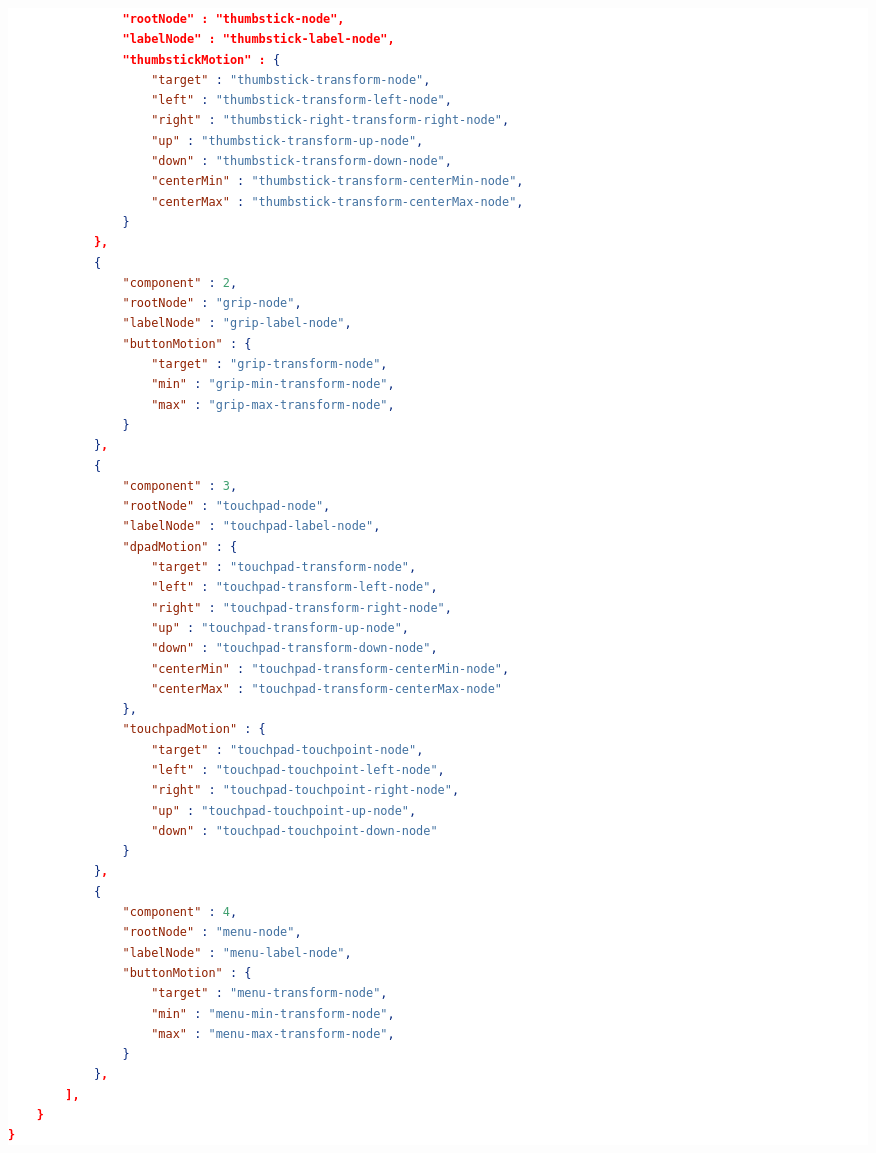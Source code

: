 ```json
                "rootNode" : "thumbstick-node",
                "labelNode" : "thumbstick-label-node",
                "thumbstickMotion" : {
                    "target" : "thumbstick-transform-node",
                    "left" : "thumbstick-transform-left-node",
                    "right" : "thumbstick-right-transform-right-node",
                    "up" : "thumbstick-transform-up-node",
                    "down" : "thumbstick-transform-down-node",
                    "centerMin" : "thumbstick-transform-centerMin-node",
                    "centerMax" : "thumbstick-transform-centerMax-node",
                }
            },
            {
                "component" : 2,
                "rootNode" : "grip-node",
                "labelNode" : "grip-label-node",
                "buttonMotion" : {
                    "target" : "grip-transform-node",
                    "min" : "grip-min-transform-node",
                    "max" : "grip-max-transform-node",
                }
            },
            {
                "component" : 3,
                "rootNode" : "touchpad-node",
                "labelNode" : "touchpad-label-node",
                "dpadMotion" : {
                    "target" : "touchpad-transform-node",
                    "left" : "touchpad-transform-left-node",
                    "right" : "touchpad-transform-right-node",
                    "up" : "touchpad-transform-up-node",
                    "down" : "touchpad-transform-down-node",
                    "centerMin" : "touchpad-transform-centerMin-node",
                    "centerMax" : "touchpad-transform-centerMax-node"
                },
                "touchpadMotion" : {
                    "target" : "touchpad-touchpoint-node",
                    "left" : "touchpad-touchpoint-left-node",
                    "right" : "touchpad-touchpoint-right-node",
                    "up" : "touchpad-touchpoint-up-node",
                    "down" : "touchpad-touchpoint-down-node"
                }
            },
            {
                "component" : 4,
                "rootNode" : "menu-node",
                "labelNode" : "menu-label-node",
                "buttonMotion" : {
                    "target" : "menu-transform-node",
                    "min" : "menu-min-transform-node",
                    "max" : "menu-max-transform-node",
                }
            },
        ],
    }
}
```
